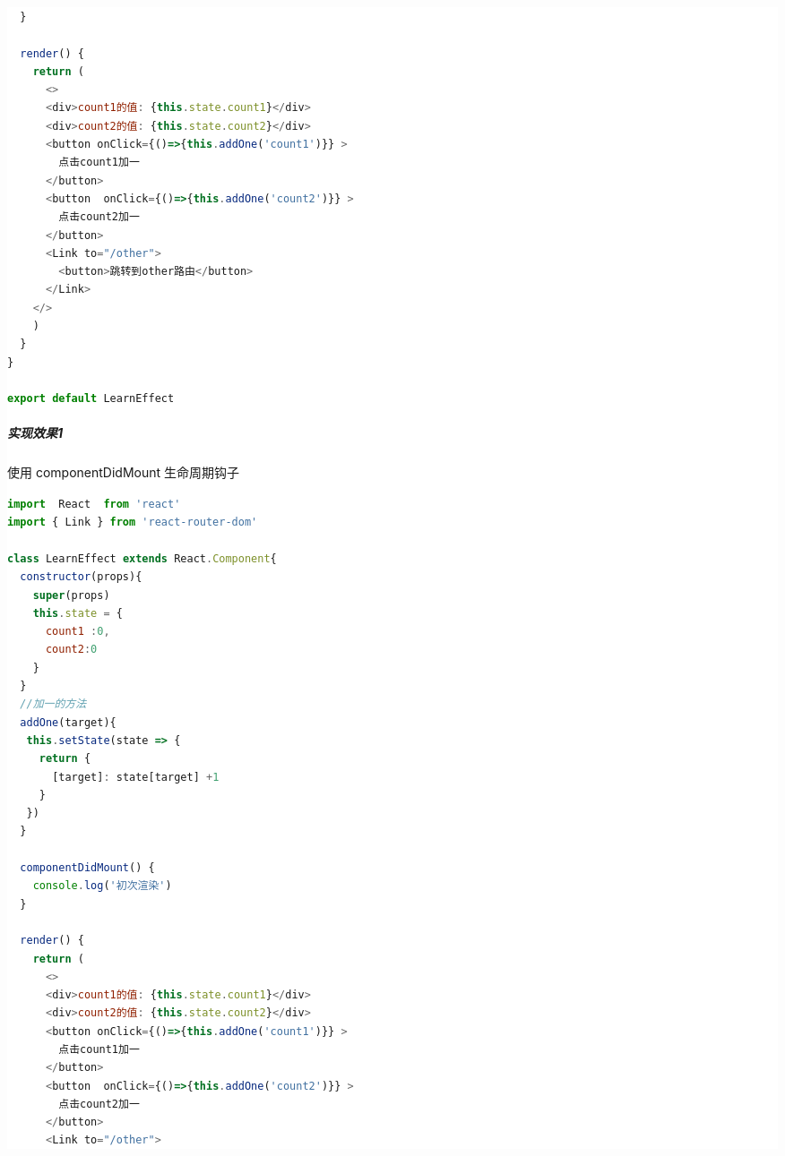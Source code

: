 ```js
  }

  render() {
    return (
      <>
      <div>count1的值: {this.state.count1}</div>
      <div>count2的值: {this.state.count2}</div>
      <button onClick={()=>{this.addOne('count1')}} >
        点击count1加一
      </button>
      <button  onClick={()=>{this.addOne('count2')}} >
        点击count2加一
      </button>
      <Link to="/other">
        <button>跳转到other路由</button>
      </Link>
    </>
    )
  }
}

export default LearnEffect
```
##### 实现效果1
使用 componentDidMount 生命周期钩子


```js
import  React  from 'react'
import { Link } from 'react-router-dom'

class LearnEffect extends React.Component{
  constructor(props){
    super(props)
    this.state = {
      count1 :0,
      count2:0
    }
  }
  //加一的方法
  addOne(target){
   this.setState(state => {
     return {
       [target]: state[target] +1
     }
   })
  }
  
  componentDidMount() {
    console.log('初次渲染')
  }

  render() {
    return (
      <>
      <div>count1的值: {this.state.count1}</div>
      <div>count2的值: {this.state.count2}</div>
      <button onClick={()=>{this.addOne('count1')}} >
        点击count1加一
      </button>
      <button  onClick={()=>{this.addOne('count2')}} >
        点击count2加一
      </button>
      <Link to="/other">
```
